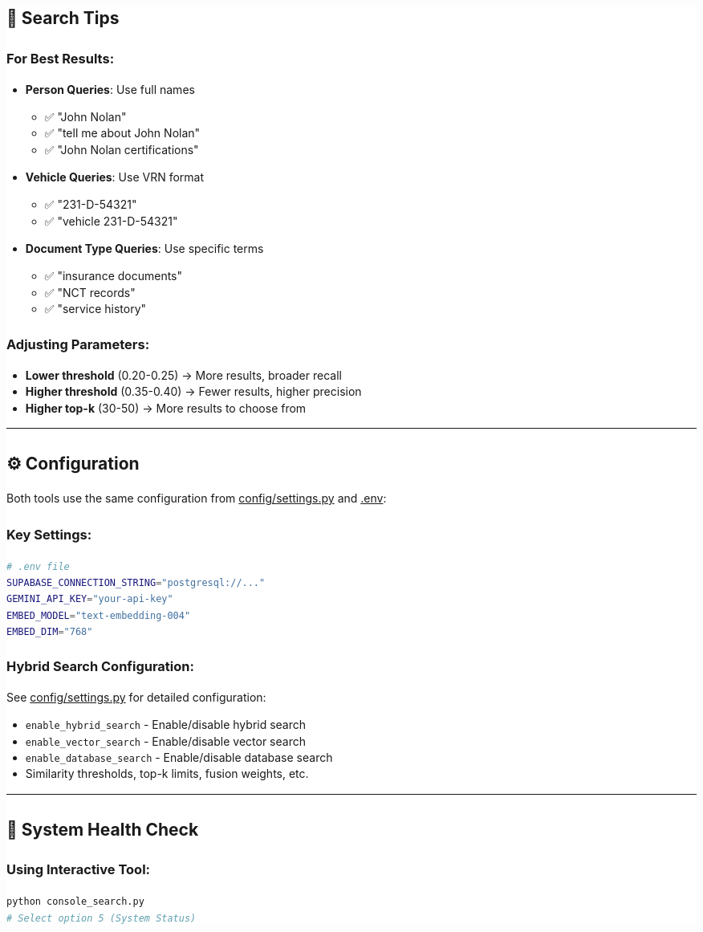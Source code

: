 
## 🎯 Search Tips

### For Best Results:
- **Person Queries**: Use full names
  - ✅ "John Nolan"
  - ✅ "tell me about John Nolan"
  - ✅ "John Nolan certifications"

- **Vehicle Queries**: Use VRN format
  - ✅ "231-D-54321"
  - ✅ "vehicle 231-D-54321"

- **Document Type Queries**: Use specific terms
  - ✅ "insurance documents"
  - ✅ "NCT records"
  - ✅ "service history"

### Adjusting Parameters:
- **Lower threshold** (0.20-0.25) → More results, broader recall
- **Higher threshold** (0.35-0.40) → Fewer results, higher precision
- **Higher top-k** (30-50) → More results to choose from

---

## ⚙️ Configuration

Both tools use the same configuration from [config/settings.py](config/settings.py) and [.env](.env):

### Key Settings:
```bash
# .env file
SUPABASE_CONNECTION_STRING="postgresql://..."
GEMINI_API_KEY="your-api-key"
EMBED_MODEL="text-embedding-004"
EMBED_DIM="768"
```

### Hybrid Search Configuration:
See [config/settings.py](config/settings.py) for detailed configuration:
- `enable_hybrid_search` - Enable/disable hybrid search
- `enable_vector_search` - Enable/disable vector search
- `enable_database_search` - Enable/disable database search
- Similarity thresholds, top-k limits, fusion weights, etc.

---

## 🏥 System Health Check

### Using Interactive Tool:
```bash
python console_search.py
# Select option 5 (System Status)
```
